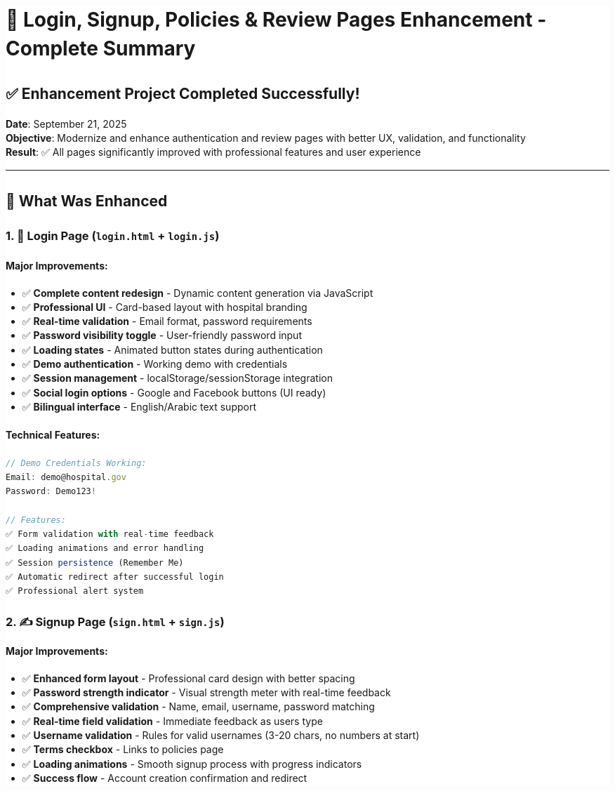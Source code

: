 # 🚀 Login, Signup, Policies & Review Pages Enhancement - Complete Summary

## ✅ **Enhancement Project Completed Successfully!**

**Date**: September 21, 2025  
**Objective**: Modernize and enhance authentication and review pages with better UX, validation, and functionality  
**Result**: ✅ All pages significantly improved with professional features and user experience

---

## 🎯 **What Was Enhanced**

### 1. 🔐 **Login Page (`login.html` + `login.js`)**
#### **Major Improvements:**
- ✅ **Complete content redesign** - Dynamic content generation via JavaScript
- ✅ **Professional UI** - Card-based layout with hospital branding
- ✅ **Real-time validation** - Email format, password requirements
- ✅ **Password visibility toggle** - User-friendly password input
- ✅ **Loading states** - Animated button states during authentication
- ✅ **Demo authentication** - Working demo with credentials
- ✅ **Session management** - localStorage/sessionStorage integration
- ✅ **Social login options** - Google and Facebook buttons (UI ready)
- ✅ **Bilingual interface** - English/Arabic text support

#### **Technical Features:**
```javascript
// Demo Credentials Working:
Email: demo@hospital.gov
Password: Demo123!

// Features:
✅ Form validation with real-time feedback
✅ Loading animations and error handling
✅ Session persistence (Remember Me)
✅ Automatic redirect after successful login
✅ Professional alert system
```

### 2. ✍️ **Signup Page (`sign.html` + `sign.js`)**
#### **Major Improvements:**
- ✅ **Enhanced form layout** - Professional card design with better spacing
- ✅ **Password strength indicator** - Visual strength meter with real-time feedback
- ✅ **Comprehensive validation** - Name, email, username, password matching
- ✅ **Real-time field validation** - Immediate feedback as users type
- ✅ **Username validation** - Rules for valid usernames (3-20 chars, no numbers at start)
- ✅ **Terms checkbox** - Links to policies page
- ✅ **Loading animations** - Smooth signup process with progress indicators
- ✅ **Success flow** - Account creation confirmation and redirect
